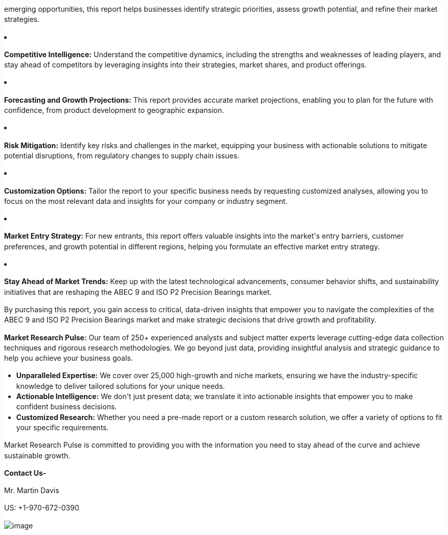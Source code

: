 emerging opportunities, this report helps businesses identify strategic priorities, assess growth potential, and refine their market strategies.</p></li><li><p><strong>Competitive Intelligence:</strong> Understand the competitive dynamics, including the strengths and weaknesses of leading players, and stay ahead of competitors by leveraging insights into their strategies, market shares, and product offerings.</p></li><li><p><strong>Forecasting and Growth Projections:</strong> This report provides accurate market projections, enabling you to plan for the future with confidence, from product development to geographic expansion.</p></li><li><p><strong>Risk Mitigation:</strong> Identify key risks and challenges in the market, equipping your business with actionable solutions to mitigate potential disruptions, from regulatory changes to supply chain issues.</p></li><li><p><strong>Customization Options:</strong> Tailor the report to your specific business needs by requesting customized analyses, allowing you to focus on the most relevant data and insights for your company or industry segment.</p></li><li><p><strong>Market Entry Strategy:</strong> For new entrants, this report offers valuable insights into the market's entry barriers, customer preferences, and growth potential in different regions, helping you formulate an effective market entry strategy.</p></li><li><p><strong>Stay Ahead of Market Trends:</strong> Keep up with the latest technological advancements, consumer behavior shifts, and sustainability initiatives that are reshaping the ABEC 9 and ISO P2 Precision Bearings market.</p></li></ol><p>By purchasing this report, you gain access to critical, data-driven insights that empower you to navigate the complexities of the ABEC 9 and ISO P2 Precision Bearings market and make strategic decisions that drive growth and profitability.</p><p><strong>Market Research Pulse:</strong>&nbsp;Our team of 250+ experienced analysts and subject matter experts leverage cutting-edge data collection techniques and rigorous research methodologies. We go beyond just data, providing insightful analysis and strategic guidance to help you achieve your business goals.</p><ul><li><strong>Unparalleled Expertise:</strong>&nbsp;We cover over 25,000 high-growth and niche markets, ensuring we have the industry-specific knowledge to deliver tailored solutions for your unique needs.</li><li><strong>Actionable Intelligence:</strong>&nbsp;We don't just present data; we translate it into actionable insights that empower you to make confident business decisions.</li><li><strong>Customized Research:</strong>&nbsp;Whether you need a pre-made report or a custom research solution, we offer a variety of options to fit your specific requirements.</li></ul><p>Market Research Pulse is committed to providing you with the information you need to stay ahead of the curve and achieve sustainable growth.</p><p><strong>Contact Us-</strong></p><p>Mr. Martin Davis</p><p>US: +1-970-672-0390</p>
![image](https://github.com/user-attachments/assets/4bdc094c-101e-4263-80a8-a43e86262a96)
